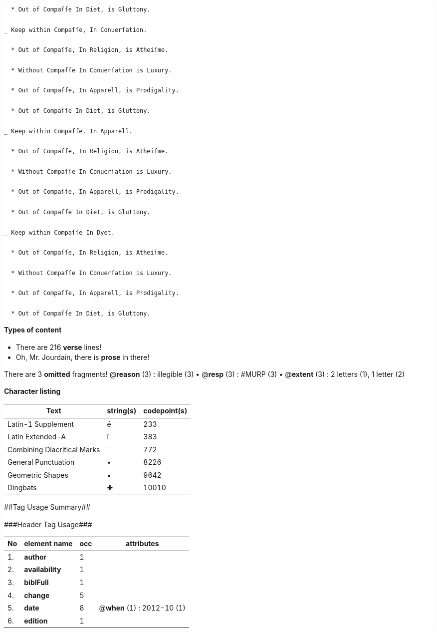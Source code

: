       * Out of Compaſſe In Diet, is Gluttony.

    _ Keep within Compaſſe, In Conuerſation.

      * Out of Compaſſe, In Religion, is Atheiſme.

      * Without Compaſſe In Conuerſation is Luxury.

      * Out of Compaſſe, In Apparell, is Prodigality.

      * Out of Compaſſe In Diet, is Gluttony.

    _ Keep within Compaſſe. In Apparell.

      * Out of Compaſſe, In Religion, is Atheiſme.

      * Without Compaſſe In Conuerſation is Luxury.

      * Out of Compaſſe, In Apparell, is Prodigality.

      * Out of Compaſſe In Diet, is Gluttony.

    _ Keep within Compaſſe In Dyet.

      * Out of Compaſſe, In Religion, is Atheiſme.

      * Without Compaſſe In Conuerſation is Luxury.

      * Out of Compaſſe, In Apparell, is Prodigality.

      * Out of Compaſſe In Diet, is Gluttony.

**Types of content**

  * There are 216 **verse** lines!
  * Oh, Mr. Jourdain, there is **prose** in there!

There are 3 **omitted** fragments! 
 @__reason__ (3) : illegible (3)  •  @__resp__ (3) : #MURP (3)  •  @__extent__ (3) : 2 letters (1), 1 letter (2)

**Character listing**


|Text|string(s)|codepoint(s)|
|---|---|---|
|Latin-1 Supplement|é|233|
|Latin Extended-A|ſ|383|
|Combining             Diacritical Marks|̄|772|
|General Punctuation|•|8226|
|Geometric Shapes|▪|9642|
|Dingbats|✚|10010|

##Tag Usage Summary##

###Header Tag Usage###

|No|element name|occ|attributes|
|---|---|---|---|
|1.|__author__|1||
|2.|__availability__|1||
|3.|__biblFull__|1||
|4.|__change__|5||
|5.|__date__|8| @__when__ (1) : 2012-10 (1)|
|6.|__edition__|1||